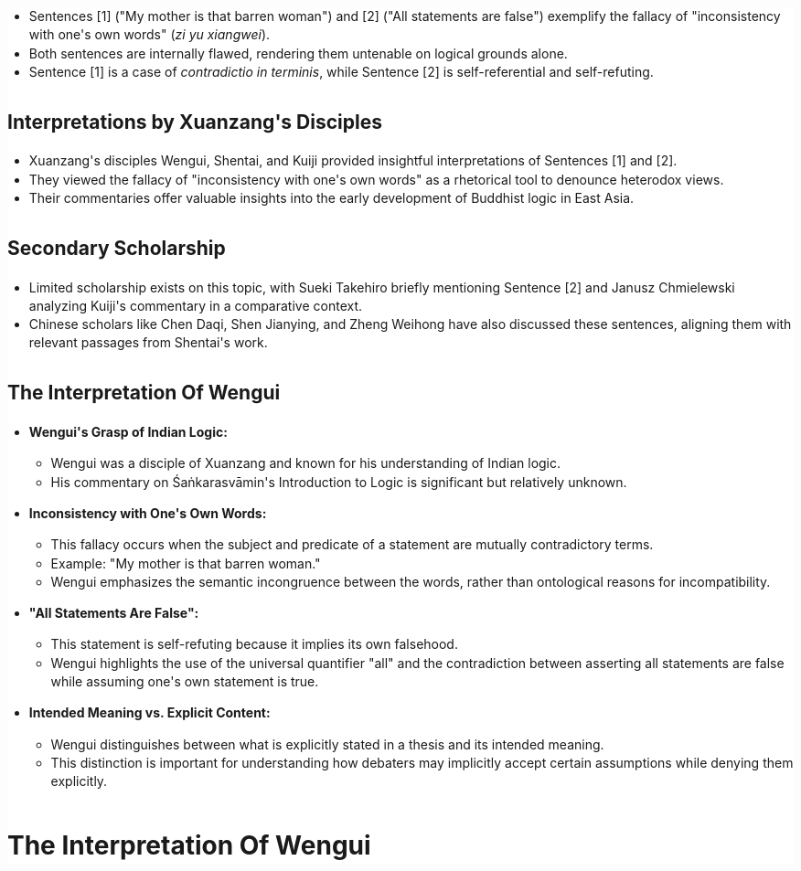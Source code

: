 * Sentences [1] ("My mother is that barren woman") and [2] ("All statements are false") exemplify the fallacy of "inconsistency with one's own words" (*zi yu xiangwei*).
* Both sentences are internally flawed, rendering them untenable on logical grounds alone.
* Sentence [1] is a case of *contradictio in terminis*, while Sentence [2] is self-referential and self-refuting.

## Interpretations by Xuanzang's Disciples

* Xuanzang's disciples Wengui, Shentai, and Kuiji provided insightful interpretations of Sentences [1] and [2].
* They viewed the fallacy of "inconsistency with one's own words" as a rhetorical tool to denounce heterodox views.
* Their commentaries offer valuable insights into the early development of Buddhist logic in East Asia.

## Secondary Scholarship

* Limited scholarship exists on this topic, with Sueki Takehiro briefly mentioning Sentence [2] and Janusz Chmielewski analyzing Kuiji's commentary in a comparative context.
* Chinese scholars like Chen Daqi, Shen Jianying, and Zheng Weihong have also discussed these sentences, aligning them with relevant passages from Shentai's work.





## The Interpretation Of Wengui

* **Wengui's Grasp of Indian Logic:**
    * Wengui was a disciple of Xuanzang and known for his understanding of Indian logic.
    * His commentary on Śaṅkarasvāmin's Introduction to Logic is significant but relatively unknown.

* **Inconsistency with One's Own Words:**
    * This fallacy occurs when the subject and predicate of a statement are mutually contradictory terms.
    * Example: "My mother is that barren woman." 
    * Wengui emphasizes the semantic incongruence between the words, rather than ontological reasons for incompatibility.

* **"All Statements Are False":**
    * This statement is self-refuting because it implies its own falsehood.
    * Wengui highlights the use of the universal quantifier "all" and the contradiction between asserting all statements are false while assuming one's own statement is true.

* **Intended Meaning vs. Explicit Content:**
    * Wengui distinguishes between what is explicitly stated in a thesis and its intended meaning.
    * This distinction is important for understanding how debaters may implicitly accept certain assumptions while denying them explicitly.




# The Interpretation Of Wengui
